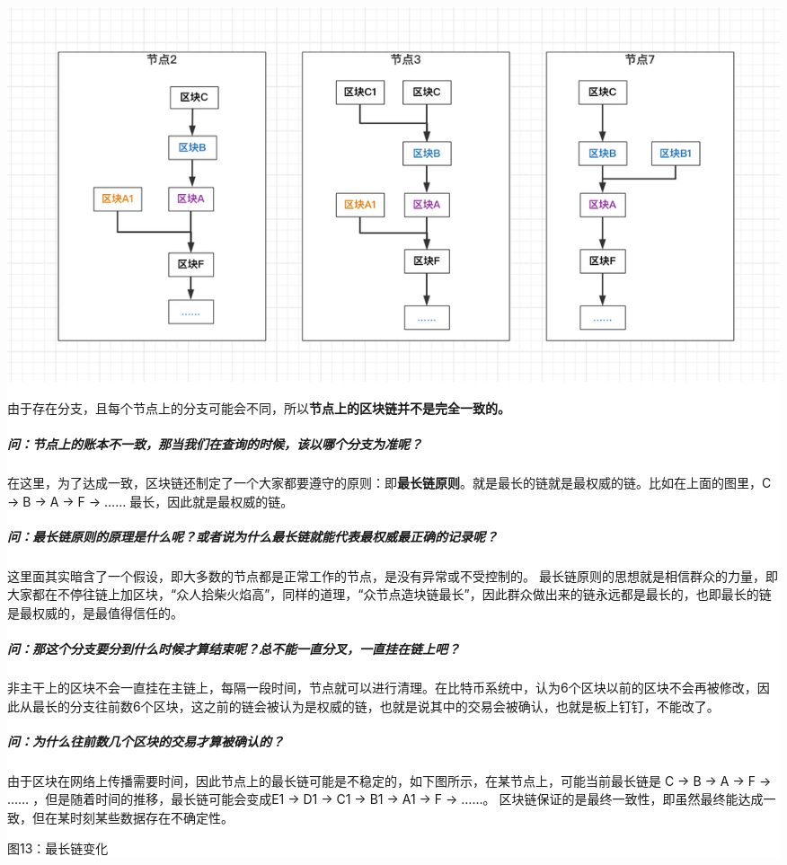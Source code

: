 ![](media/16590607977523/16595091273729.jpg)


由于存在分支，且每个节点上的分支可能会不同，所以**节点上的区块链并不是完全一致的。**


##### 问：节点上的账本不一致，那当我们在查询的时候，该以哪个分支为准呢？
在这里，为了达成一致，区块链还制定了一个大家都要遵守的原则：即**最长链原则**。就是最长的链就是最权威的链。比如在上面的图里，C -> B -> A -> F -> …… 最长，因此就是最权威的链。

##### 问：最长链原则的原理是什么呢？或者说为什么最长链就能代表最权威最正确的记录呢？
这里面其实暗含了一个假设，即大多数的节点都是正常工作的节点，是没有异常或不受控制的。
最长链原则的思想就是相信群众的力量，即大家都在不停往链上加区块，“众人拾柴火焰高”，同样的道理，“众节点造块链最长”，因此群众做出来的链永远都是最长的，也即最长的链是最权威的，是最值得信任的。

##### 问：那这个分支要分到什么时候才算结束呢？总不能一直分叉，一直挂在链上吧？
非主干上的区块不会一直挂在主链上，每隔一段时间，节点就可以进行清理。在比特币系统中，认为6个区块以前的区块不会再被修改，因此从最长的分支往前数6个区块，这之前的链会被认为是权威的链，也就是说其中的交易会被确认，也就是板上钉钉，不能改了。

##### 问：为什么往前数几个区块的交易才算被确认的？
由于区块在网络上传播需要时间，因此节点上的最长链可能是不稳定的，如下图所示，在某节点上，可能当前最长链是 C -> B -> A -> F -> …… ，但是随着时间的推移，最长链可能会变成E1 -> D1 -> C1 -> B1 -> A1 -> F -> ……。
区块链保证的是最终一致性，即虽然最终能达成一致，但在某时刻某些数据存在不确定性。

图13：最长链变化
